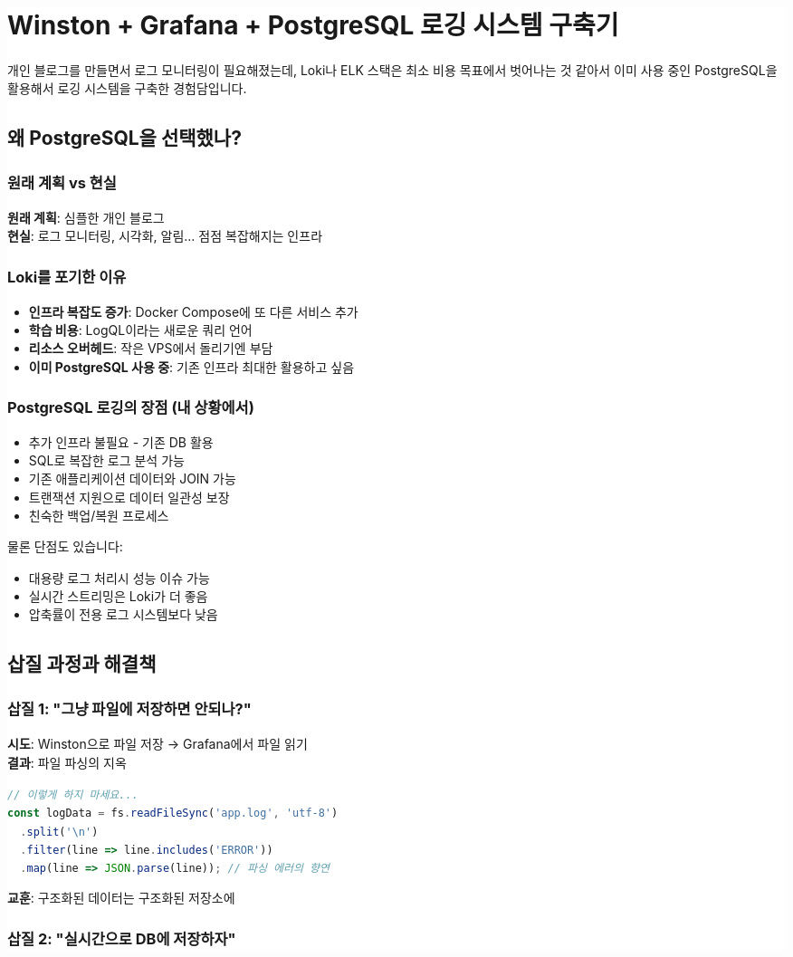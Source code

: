 # Winston + Grafana + PostgreSQL 로깅 시스템 구축기

개인 블로그를 만들면서 로그 모니터링이 필요해졌는데, Loki나 ELK 스택은 최소 비용 목표에서 벗어나는 것 같아서 이미 사용 중인 PostgreSQL을 활용해서 로깅 시스템을 구축한 경험담입니다.

## 왜 PostgreSQL을 선택했나?

### 원래 계획 vs 현실

**원래 계획**: 심플한 개인 블로그  
**현실**: 로그 모니터링, 시각화, 알림... 점점 복잡해지는 인프라

### Loki를 포기한 이유

- **인프라 복잡도 증가**: Docker Compose에 또 다른 서비스 추가
- **학습 비용**: LogQL이라는 새로운 쿼리 언어
- **리소스 오버헤드**: 작은 VPS에서 돌리기엔 부담
- **이미 PostgreSQL 사용 중**: 기존 인프라 최대한 활용하고 싶음

### PostgreSQL 로깅의 장점 (내 상황에서)

- 추가 인프라 불필요 - 기존 DB 활용
- SQL로 복잡한 로그 분석 가능
- 기존 애플리케이션 데이터와 JOIN 가능
- 트랜잭션 지원으로 데이터 일관성 보장
- 친숙한 백업/복원 프로세스

물론 단점도 있습니다:
- 대용량 로그 처리시 성능 이슈 가능
- 실시간 스트리밍은 Loki가 더 좋음
- 압축률이 전용 로그 시스템보다 낮음

## 삽질 과정과 해결책

### 삽질 1: "그냥 파일에 저장하면 안되나?"

**시도**: Winston으로 파일 저장 → Grafana에서 파일 읽기  
**결과**: 파일 파싱의 지옥

```typescript
// 이렇게 하지 마세요...
const logData = fs.readFileSync('app.log', 'utf-8')
  .split('\n')
  .filter(line => line.includes('ERROR'))
  .map(line => JSON.parse(line)); // 파싱 에러의 향연
```

**교훈**: 구조화된 데이터는 구조화된 저장소에

### 삽질 2: "실시간으로 DB에 저장하자"
